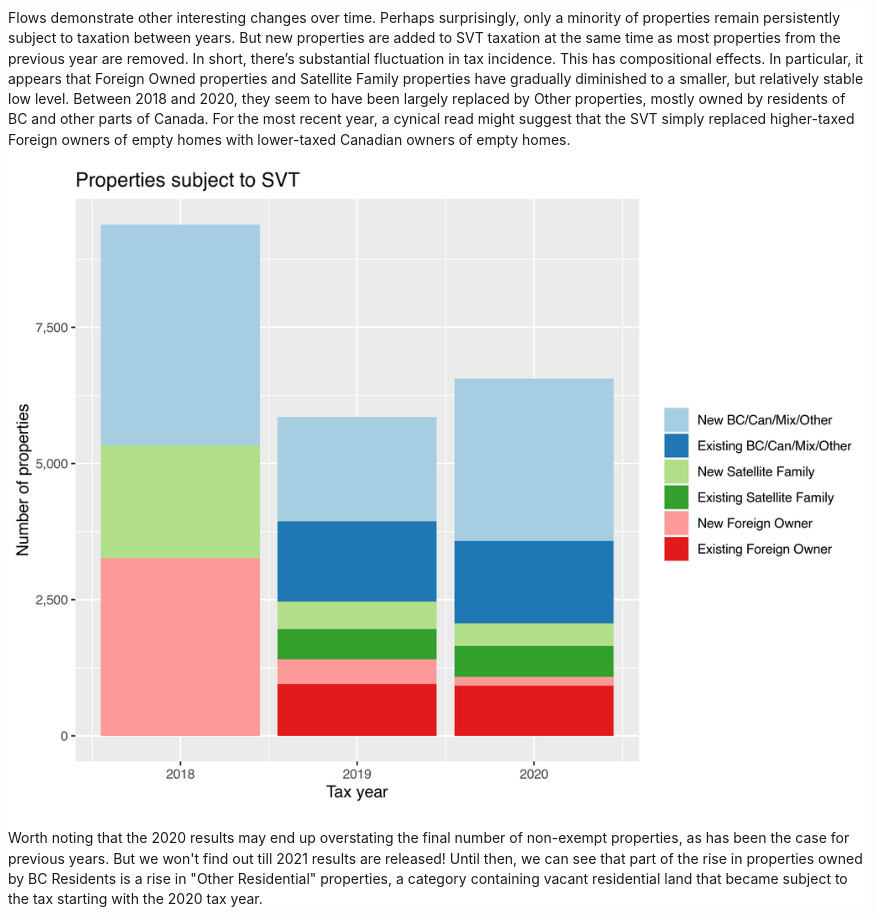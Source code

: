 Flows demonstrate other interesting changes over time. Perhaps surprisingly, only a minority of properties remain persistently subject to taxation between years. But new properties are added to SVT taxation at the same time as most properties from the previous year are removed. In short, there’s substantial fluctuation in tax incidence. This has compositional effects. In particular, it appears that Foreign Owned properties and Satellite Family properties have gradually diminished to a smaller, but relatively stable low level. Between 2018 and 2020, they seem to have been largely replaced by Other properties, mostly owned by residents of BC and other parts of Canada. For the most recent year, a cynical read might suggest that the SVT simply replaced higher-taxed Foreign owners of empty homes with lower-taxed Canadian owners of empty homes. 

<img src="index_files/figure-html/svt-flows-1.png" width="1200" />


Worth noting that the 2020 results may end up overstating the final number of non-exempt properties, as has been the case for previous years. But we won't find out till 2021 results are released! Until then, we can see that part of the rise in properties owned by BC Residents is a rise in "Other Residential" properties, a category containing vacant residential land that became subject to the tax starting with the 2020 tax year.
